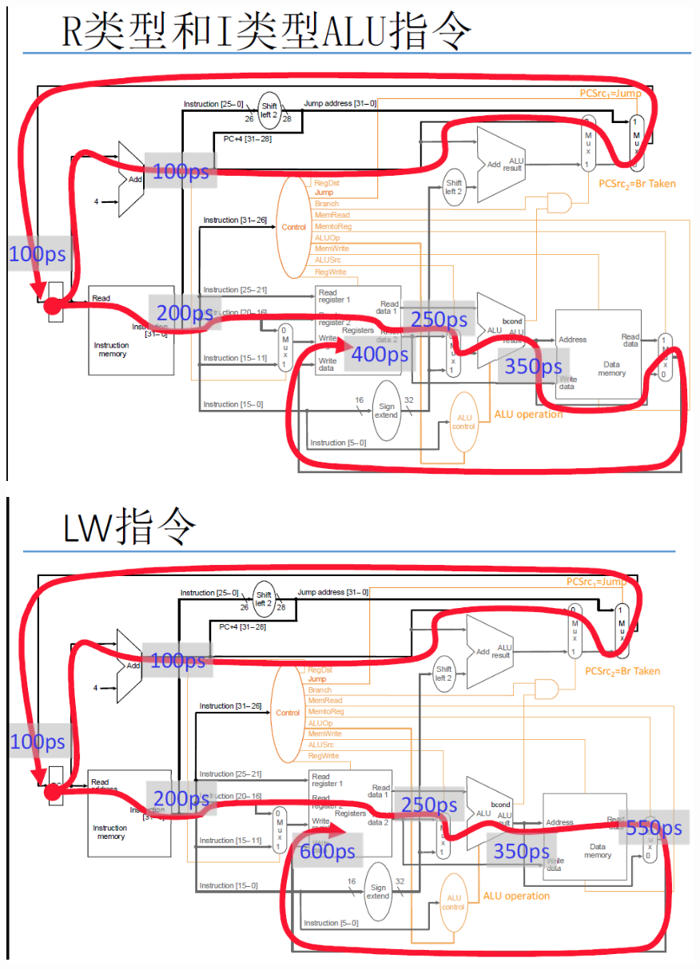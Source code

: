 ![image-20230624011717600](3-微体系结构基础/image-20230624011717600.png)

![image-20230624011733900](3-微体系结构基础/image-20230624011733900.png)
